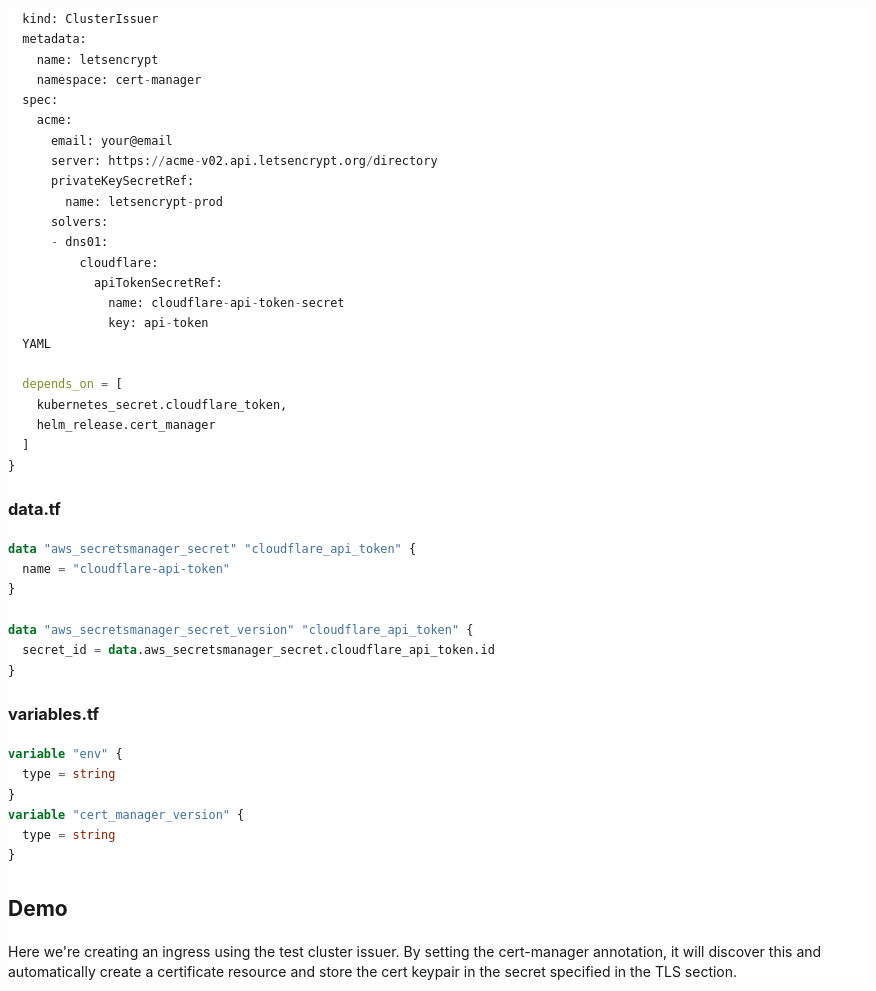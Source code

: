 ```terraform
  kind: ClusterIssuer
  metadata:
    name: letsencrypt
    namespace: cert-manager
  spec:
    acme:
      email: your@email
      server: https://acme-v02.api.letsencrypt.org/directory
      privateKeySecretRef:
        name: letsencrypt-prod
      solvers:
      - dns01:
          cloudflare:
            apiTokenSecretRef:
              name: cloudflare-api-token-secret
              key: api-token
  YAML

  depends_on = [
    kubernetes_secret.cloudflare_token,
    helm_release.cert_manager
  ]
}
```

### data.tf
```terraform
data "aws_secretsmanager_secret" "cloudflare_api_token" {
  name = "cloudflare-api-token"
}

data "aws_secretsmanager_secret_version" "cloudflare_api_token" {
  secret_id = data.aws_secretsmanager_secret.cloudflare_api_token.id
}
```

### variables.tf
```terraform
variable "env" {
  type = string
}
variable "cert_manager_version" {
  type = string
}
```

## Demo

Here we're creating an ingress using the test cluster issuer. By setting the cert-manager annotation, it will discover this and automatically create a certificate resource and store the cert keypair in the secret specified in the TLS section.
